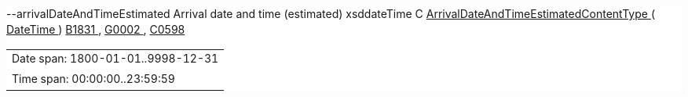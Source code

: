    </span>
   <script language="javascript">
    init('id_27');
   </script>
  </td>
 </tr>
 <tr class="indent-2">
  <td class="code">
   --arrivalDateAndTimeEstimated
  </td>
  <td>
   Arrival date and time (estimated)
  </td>
  <td>
  </td>
  <td>
   xsddateTime
  </td>
  <td>
   C
  </td>
  <td>
   <a href="metatypes.html#metatype-arrivaldateandtimeestimatedcontenttype">
    ArrivalDateAndTimeEstimatedContentType
   </a>
   (
   <a href="metatypes.html#enumeration-datetime">
    DateTime
   </a>
   )
  </td>
  <td>
  </td>
  <td>
  </td>
  <td>
   <a href="constraints.html#condition-b1831">
    B1831
   </a>
   ,
   <a href="constraints.html#rule-g0002">
    G0002
   </a>
   ,
   <a href="constraints.html#condition-c0598">
    C0598
   </a>
  </td>
  <td>
   <table class="InnerTable">
    <tr>
     <td>
      Date span: 1800-01-01..9998-12-31
     </td>
    </tr>
    <tr>
     <td>
      Time span: 00:00:00..23:59:59
     </td>
    </tr>
   </table>
  </td>
 </tr>
 <tr>